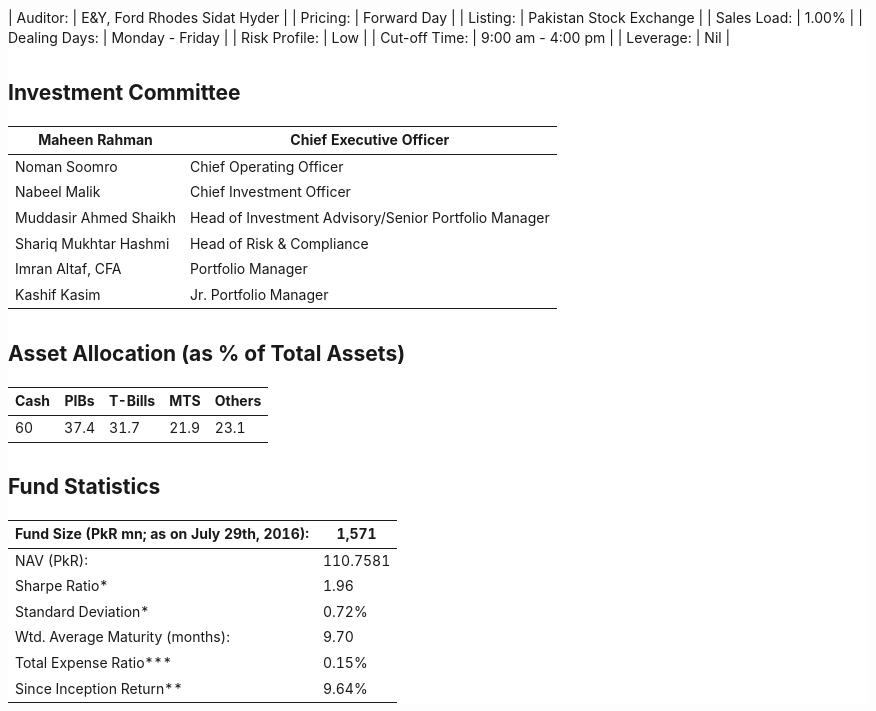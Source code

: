 | Auditor:                 | E&Y, Ford Rhodes Sidat Hyder |
| Pricing:                 | Forward Day                  |
| Listing:                 | Pakistan Stock Exchange      |
| Sales Load:              | 1.00%                        |
| Dealing Days:            | Monday - Friday              |
| Risk Profile:            | Low                          |
| Cut-off Time:            | 9:00 am - 4:00 pm            |
| Leverage:                | Nil                          |

## Investment Committee

| Maheen Rahman         | Chief Executive Officer                              |
| --------------------- | ---------------------------------------------------- |
| Noman Soomro          | Chief Operating Officer                              |
| Nabeel Malik          | Chief Investment Officer                             |
| Muddasir Ahmed Shaikh | Head of Investment Advisory/Senior Portfolio Manager |
| Shariq Mukhtar Hashmi | Head of Risk & Compliance                            |
| Imran Altaf, CFA      | Portfolio Manager                                    |
| Kashif Kasim          | Jr. Portfolio Manager                                |

## Asset Allocation (as % of Total Assets)

| Cash | PIBs | T-Bills | MTS  | Others |
| ---- | ---- | ------- | ---- | ------ |
| 60   | 37.4 | 31.7    | 21.9 | 23.1   |

## Fund Statistics

| Fund Size (PkR mn; as on July 29th, 2016): | 1,571    |
| ------------------------------------------ | -------- |
| NAV (PkR):                                 | 110.7581 |
| Sharpe Ratio\*                             | 1.96     |
| Standard Deviation\*                       | 0.72%    |
| Wtd. Average Maturity (months):            | 9.70     |
| Total Expense Ratio\*\*\*                  | 0.15%    |
| Since Inception Return\*\*                 | 9.64%    |
